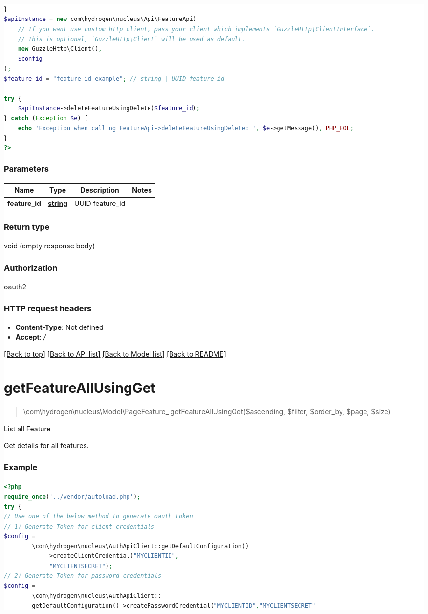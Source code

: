 ```php
}
$apiInstance = new com\hydrogen\nucleus\Api\FeatureApi(
    // If you want use custom http client, pass your client which implements `GuzzleHttp\ClientInterface`.
    // This is optional, `GuzzleHttp\Client` will be used as default.
    new GuzzleHttp\Client(),
    $config
);
$feature_id = "feature_id_example"; // string | UUID feature_id

try {
    $apiInstance->deleteFeatureUsingDelete($feature_id);
} catch (Exception $e) {
    echo 'Exception when calling FeatureApi->deleteFeatureUsingDelete: ', $e->getMessage(), PHP_EOL;
}
?>
```

### Parameters

Name | Type | Description  | Notes
------------- | ------------- | ------------- | -------------
 **feature_id** | [**string**](../Model/.md)| UUID feature_id |

### Return type

void (empty response body)

### Authorization

[oauth2](../../README.md#oauth2)

### HTTP request headers

 - **Content-Type**: Not defined
 - **Accept**: */*

[[Back to top]](#) [[Back to API list]](../../README.md#documentation-for-api-endpoints) [[Back to Model list]](../../README.md#documentation-for-models) [[Back to README]](../../README.md)

# **getFeatureAllUsingGet**
> \com\hydrogen\nucleus\Model\PageFeature_ getFeatureAllUsingGet($ascending, $filter, $order_by, $page, $size)

List all Feature

Get details for all features.

### Example
```php
<?php
require_once('../vendor/autoload.php');
try {
// Use one of the below method to generate oauth token
// 1) Generate Token for client credentials
$config =
        \com\hydrogen\nucleus\AuthApiClient::getDefaultConfiguration()
            ->createClientCredential("MYCLIENTID",
             "MYCLIENTSECRET");
// 2) Generate Token for password credentials
$config =
        \com\hydrogen\nucleus\AuthApiClient::
        getDefaultConfiguration()->createPasswordCredential("MYCLIENTID","MYCLIENTSECRET"
```